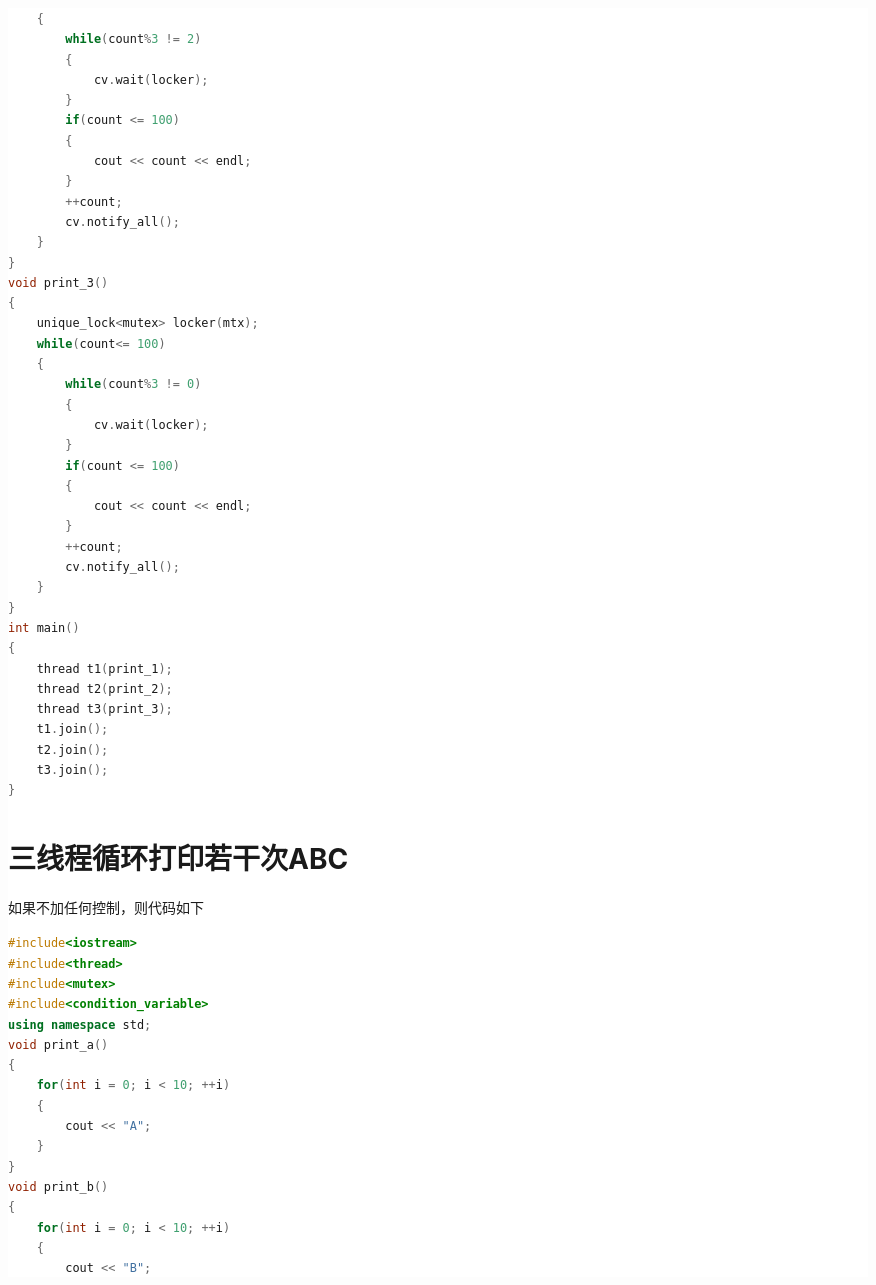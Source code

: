 ```cpp
    {
        while(count%3 != 2)
        {
            cv.wait(locker);
        }
        if(count <= 100)
        {
            cout << count << endl;
        }
        ++count;
        cv.notify_all();
    }
}
void print_3()
{
    unique_lock<mutex> locker(mtx);
    while(count<= 100)
    {
        while(count%3 != 0)
        {
            cv.wait(locker);
        }
        if(count <= 100)
        {
            cout << count << endl;
        }
        ++count;
        cv.notify_all();
    }
}
int main()
{
    thread t1(print_1);
    thread t2(print_2);
    thread t3(print_3);
    t1.join();
    t2.join();
    t3.join();
}
```

# 三线程循环打印若干次ABC

如果不加任何控制，则代码如下

```cpp
#include<iostream>
#include<thread>
#include<mutex>
#include<condition_variable>
using namespace std;
void print_a()
{
    for(int i = 0; i < 10; ++i)
    {
        cout << "A";
    }
}
void print_b()
{
    for(int i = 0; i < 10; ++i)
    {
        cout << "B";
```